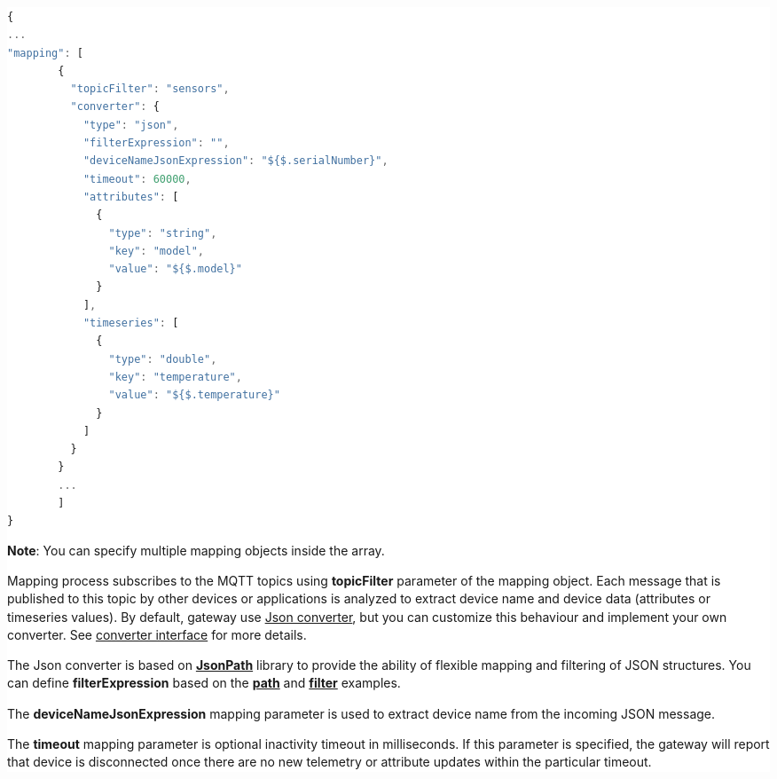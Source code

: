 ```javascript
{
...
"mapping": [
        {
          "topicFilter": "sensors",
          "converter": {
            "type": "json",
            "filterExpression": "",
            "deviceNameJsonExpression": "${$.serialNumber}",
            "timeout": 60000,
            "attributes": [
              {
                "type": "string",
                "key": "model",
                "value": "${$.model}"
              }
            ],
            "timeseries": [
              {
                "type": "double",
                "key": "temperature",
                "value": "${$.temperature}"
              }
            ]
          }
        }
        ...
        ]
}
```

**Note**: You can specify multiple mapping objects inside the array.

Mapping process subscribes to the MQTT topics using **topicFilter** parameter of the mapping object. Each message that is published to this topic by other devices or applications is analyzed to extract device name and device data \(attributes or timeseries values\). By default, gateway use [Json converter](https://github.com/thingsboard/thingsboard-gateway/blob/release-1.0/src/main/java/org/thingsboard/gateway/extensions/mqtt/client/conf/mapping/MqttJsonConverter.java), but you can customize this behaviour and implement your own converter. See [converter interface](https://github.com/thingsboard/thingsboard-gateway/blob/release-1.0/src/main/java/org/thingsboard/gateway/extensions/mqtt/client/conf/mapping/MqttDataConverter.java) for more details.

The Json converter is based on [**JsonPath**](https://github.com/jayway/JsonPath) library to provide the ability of flexible mapping and filtering of JSON structures. You can define **filterExpression** based on the [**path**](https://github.com/jayway/JsonPath#path-examples) and [**filter**](https://github.com/jayway/JsonPath#filter-operators) examples.

The **deviceNameJsonExpression** mapping parameter is used to extract device name from the incoming JSON message.

The **timeout** mapping parameter is optional inactivity timeout in milliseconds. If this parameter is specified, the gateway will report that device is disconnected once there are no new telemetry or attribute updates within the particular timeout.

